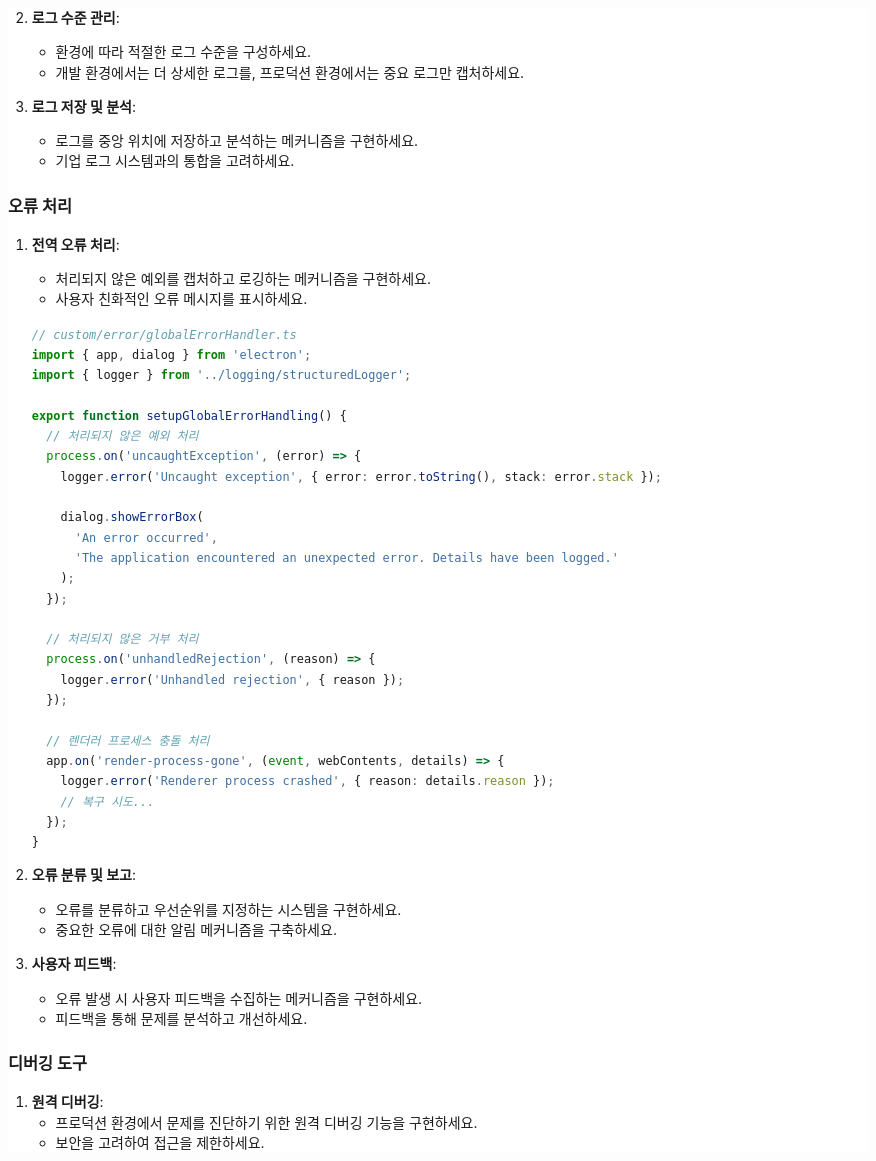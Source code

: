 2. **로그 수준 관리**:
   - 환경에 따라 적절한 로그 수준을 구성하세요.
   - 개발 환경에서는 더 상세한 로그를, 프로덕션 환경에서는 중요 로그만 캡처하세요.

3. **로그 저장 및 분석**:
   - 로그를 중앙 위치에 저장하고 분석하는 메커니즘을 구현하세요.
   - 기업 로그 시스템과의 통합을 고려하세요.

### 오류 처리

1. **전역 오류 처리**:
   - 처리되지 않은 예외를 캡처하고 로깅하는 메커니즘을 구현하세요.
   - 사용자 친화적인 오류 메시지를 표시하세요.
   ```typescript
   // custom/error/globalErrorHandler.ts
   import { app, dialog } from 'electron';
   import { logger } from '../logging/structuredLogger';
   
   export function setupGlobalErrorHandling() {
     // 처리되지 않은 예외 처리
     process.on('uncaughtException', (error) => {
       logger.error('Uncaught exception', { error: error.toString(), stack: error.stack });
       
       dialog.showErrorBox(
         'An error occurred',
         'The application encountered an unexpected error. Details have been logged.'
       );
     });
     
     // 처리되지 않은 거부 처리
     process.on('unhandledRejection', (reason) => {
       logger.error('Unhandled rejection', { reason });
     });
     
     // 렌더러 프로세스 충돌 처리
     app.on('render-process-gone', (event, webContents, details) => {
       logger.error('Renderer process crashed', { reason: details.reason });
       // 복구 시도...
     });
   }
   ```

2. **오류 분류 및 보고**:
   - 오류를 분류하고 우선순위를 지정하는 시스템을 구현하세요.
   - 중요한 오류에 대한 알림 메커니즘을 구축하세요.

3. **사용자 피드백**:
   - 오류 발생 시 사용자 피드백을 수집하는 메커니즘을 구현하세요.
   - 피드백을 통해 문제를 분석하고 개선하세요.

### 디버깅 도구

1. **원격 디버깅**:
   - 프로덕션 환경에서 문제를 진단하기 위한 원격 디버깅 기능을 구현하세요.
   - 보안을 고려하여 접근을 제한하세요.
